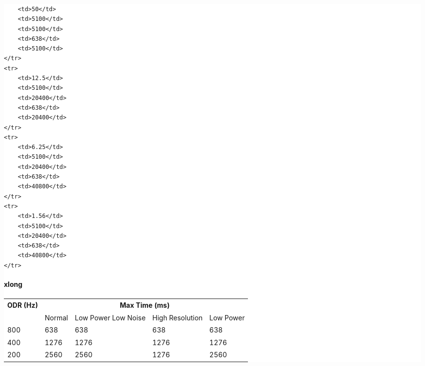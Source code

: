         <td>50</td>
        <td>5100</td>
        <td>5100</td>
        <td>638</td>
        <td>5100</td>
    </tr>
    <tr>
        <td>12.5</td>
        <td>5100</td>
        <td>20400</td>
        <td>638</td>
        <td>20400</td>
    </tr>
    <tr>
        <td>6.25</td>
        <td>5100</td>
        <td>20400</td>
        <td>638</td>
        <td>40800</td>
    </tr>
    <tr>
        <td>1.56</td>
        <td>5100</td>
        <td>20400</td>
        <td>638</td>
        <td>40800</td>
    </tr>
</table>

#### xlong

<table>
    <tr>
        <th rowspan="2">ODR (Hz)</th>
        <th colspan="4" style="text-align:center;">Max Time (ms)</th>
    </tr>
    <tr>
        <td>Normal</td>
        <td>Low Power Low Noise</td>
        <td>High Resolution</td>
        <td>Low Power</td>
    </tr>
    <tr>
        <td>800</td>
        <td>638</td>
        <td>638</td>
        <td>638</td>
        <td>638</td>
    </tr>
    <tr>
        <td>400</td>
        <td>1276</td>
        <td>1276</td>
        <td>1276</td>
        <td>1276</td>
    </tr>
    <tr>
        <td>200</td>
        <td>2560</td>
        <td>2560</td>
        <td>1276</td>
        <td>2560</td>
    </tr>
    <tr>